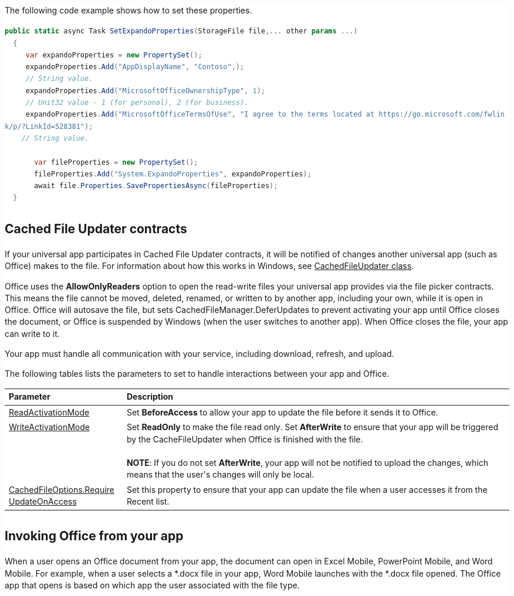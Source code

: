 The following code example shows how to set these properties.
  
```cs
public static async Task SetExpandoProperties(StorageFile file,... other params ...) 
  { 
     var expandoProperties = new PropertySet(); 
     expandoProperties.Add("AppDisplayName", "Contoso",);  
     // String value. 
     expandoProperties.Add("MicrosoftOfficeOwnershipType", 1);  
     // Unit32 value - 1 (for personal), 2 (for business).  
     expandoProperties.Add("MicrosoftOfficeTermsOfUse", "I agree to the terms located at https://go.microsoft.com/fwlink/p/?LinkId=528381");   
    // String value. 
          
       var fileProperties = new PropertySet(); 
       fileProperties.Add("System.ExpandoProperties", expandoProperties); 
       await file.Properties.SavePropertiesAsync(fileProperties); 
  } 

```

## Cached File Updater contracts

If your universal app participates in Cached File Updater contracts, it will be notified of changes another universal app (such as Office) makes to the file. For information about how this works in Windows, see [CachedFileUpdater class](https://msdn.microsoft.com/en-us/library/windows/apps/windows.storage.provider.cachedfileupdater.aspx).
  
Office uses the **AllowOnlyReaders** option to open the read-write files your universal app provides via the file picker contracts. This means the file cannot be moved, deleted, renamed, or written to by another app, including your own, while it is open in Office. Office will autosave the file, but sets CachedFileManager.DeferUpdates to prevent activating your app until Office closes the document, or Office is suspended by Windows (when the user switches to another app). When Office closes the file, your app can write to it. 
  
Your app must handle all communication with your service, including download, refresh, and upload.
  
The following tables lists the parameters to set to handle interactions between your app and Office.
  
|**Parameter**|**Description**|
|:-----|:-----|
|[ReadActivationMode](https://msdn.microsoft.com/en-us/library/windows/apps/windows.storage.provider.readactivationmode.aspx) <br/> |Set **BeforeAccess** to allow your app to update the file before it sends it to Office.  <br/> |
|[WriteActivationMode](https://msdn.microsoft.com/en-us/library/windows/apps/windows.storage.provider.writeactivationmode.aspx) <br/> |Set **ReadOnly** to make the file read only. Set **AfterWrite** to ensure that your app will be triggered by the CacheFileUpdater when Office is finished with the file.<br/><br/>**NOTE**: If you do not set **AfterWrite**, your app will not be notified to upload the changes, which means that the user's changes will only be local.           |
|[CachedFileOptions.RequireUpdateOnAccess](https://msdn.microsoft.com/en-us/library/windows/apps/windows.storage.provider.cachedfileoptions.aspx) <br/> |Set this property to ensure that your app can update the file when a user accesses it from the Recent list.  <br/> |
   
## Invoking Office from your app

When a user opens an Office document from your app, the document can open in Excel Mobile, PowerPoint Mobile, and Word Mobile. For example, when a user selects a \*.docx file in your app, Word Mobile launches with the \*.docx file opened. The Office app that opens is based on which app the user associated with the file type.
  